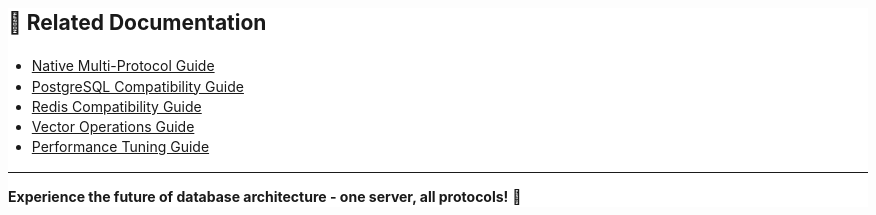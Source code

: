 ## 📖 Related Documentation

- [Native Multi-Protocol Guide](../../docs/NATIVE_MULTIPROTOCOL.md)
- [PostgreSQL Compatibility Guide](../../docs/postgres/POSTGRESQL_GUIDE.md)
- [Redis Compatibility Guide](../../docs/redis/REDIS_GUIDE.md)
- [Vector Operations Guide](../../docs/VECTOR_OPERATIONS.md)
- [Performance Tuning Guide](../../docs/PERFORMANCE_TUNING.md)

---

**Experience the future of database architecture - one server, all protocols!** 🌟